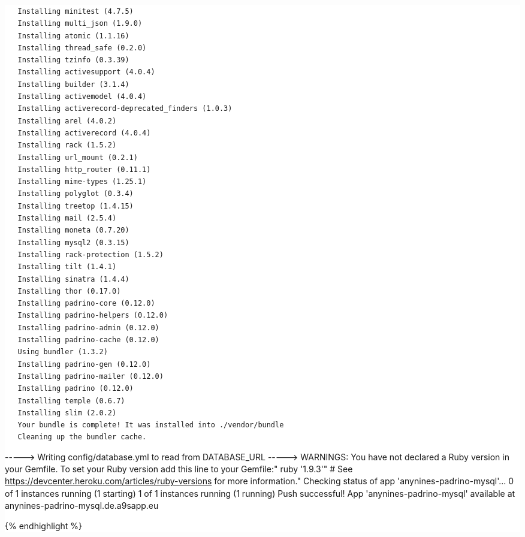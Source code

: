        Installing minitest (4.7.5)
       Installing multi_json (1.9.0)
       Installing atomic (1.1.16)
       Installing thread_safe (0.2.0)
       Installing tzinfo (0.3.39)
       Installing activesupport (4.0.4)
       Installing builder (3.1.4)
       Installing activemodel (4.0.4)
       Installing activerecord-deprecated_finders (1.0.3)
       Installing arel (4.0.2)
       Installing activerecord (4.0.4)
       Installing rack (1.5.2)
       Installing url_mount (0.2.1)
       Installing http_router (0.11.1)
       Installing mime-types (1.25.1)
       Installing polyglot (0.3.4)
       Installing treetop (1.4.15)
       Installing mail (2.5.4)
       Installing moneta (0.7.20)
       Installing mysql2 (0.3.15)
       Installing rack-protection (1.5.2)
       Installing tilt (1.4.1)
       Installing sinatra (1.4.4)
       Installing thor (0.17.0)
       Installing padrino-core (0.12.0)
       Installing padrino-helpers (0.12.0)
       Installing padrino-admin (0.12.0)
       Installing padrino-cache (0.12.0)
       Using bundler (1.3.2)
       Installing padrino-gen (0.12.0)
       Installing padrino-mailer (0.12.0)
       Installing padrino (0.12.0)
       Installing temple (0.6.7)
       Installing slim (2.0.2)
       Your bundle is complete! It was installed into ./vendor/bundle
       Cleaning up the bundler cache.
-----> Writing config/database.yml to read from DATABASE_URL
-----> WARNINGS:
       You have not declared a Ruby version in your Gemfile.
       To set your Ruby version add this line to your Gemfile:"
       ruby '1.9.3'"
       # See https://devcenter.heroku.com/articles/ruby-versions for more information."
Checking status of app 'anynines-padrino-mysql'...
  0 of 1 instances running (1 starting)
  1 of 1 instances running (1 running)
Push successful! App 'anynines-padrino-mysql' available at anynines-padrino-mysql.de.a9sapp.eu

{% endhighlight %}
